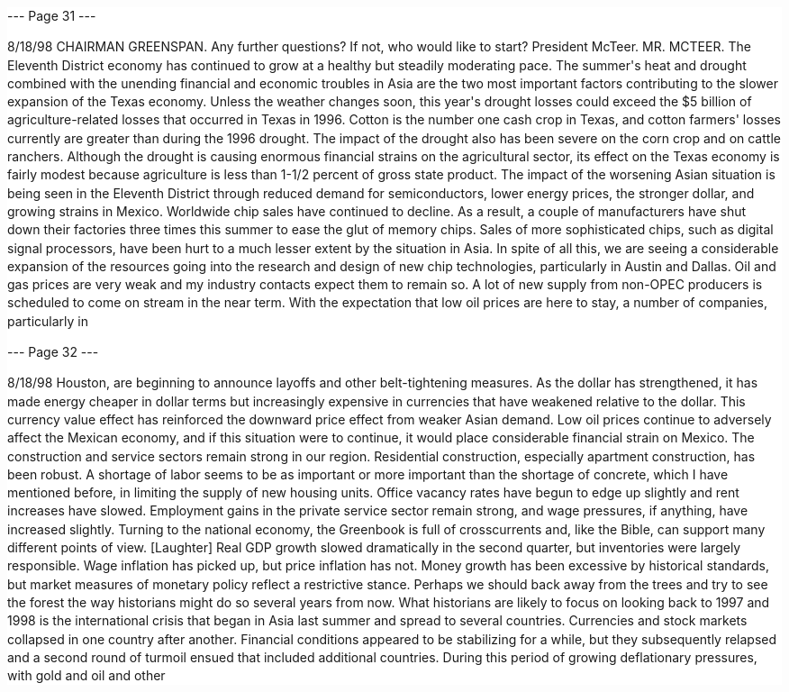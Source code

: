 --- Page 31 ---

8/18/98
CHAIRMAN GREENSPAN. Any further questions? If not, who would like to start?
President McTeer.
MR. MCTEER. The Eleventh District economy has continued to grow at a healthy but
steadily moderating pace. The summer's heat and drought combined with the unending financial
and economic troubles in Asia are the two most important factors contributing to the slower
expansion of the Texas economy. Unless the weather changes soon, this year's drought losses
could exceed the $5 billion of agriculture-related losses that occurred in Texas in 1996. Cotton is
the number one cash crop in Texas, and cotton farmers' losses currently are greater than during
the 1996 drought. The impact of the drought also has been severe on the corn crop and on cattle
ranchers. Although the drought is causing enormous financial strains on the agricultural sector, its
effect on the Texas economy is fairly modest because agriculture is less than 1-1/2 percent of gross
state product.
The impact of the worsening Asian situation is being seen in the Eleventh District
through reduced demand for semiconductors, lower energy prices, the stronger dollar, and
growing strains in Mexico. Worldwide chip sales have continued to decline. As a result, a
couple of manufacturers have shut down their factories three times this summer to ease the glut of
memory chips. Sales of more sophisticated chips, such as digital signal processors, have been
hurt to a much lesser extent by the situation in Asia. In spite of all this, we are seeing a
considerable expansion of the resources going into the research and design of new chip
technologies, particularly in Austin and Dallas.
Oil and gas prices are very weak and my industry contacts expect them to remain so. A
lot of new supply from non-OPEC producers is scheduled to come on stream in the near term.
With the expectation that low oil prices are here to stay, a number of companies, particularly in

--- Page 32 ---

8/18/98
Houston, are beginning to announce layoffs and other belt-tightening measures. As the dollar has
strengthened, it has made energy cheaper in dollar terms but increasingly expensive in currencies
that have weakened relative to the dollar. This currency value effect has reinforced the downward
price effect from weaker Asian demand. Low oil prices continue to adversely affect the Mexican
economy, and if this situation were to continue, it would place considerable financial strain on
Mexico.
The construction and service sectors remain strong in our region. Residential
construction, especially apartment construction, has been robust. A shortage of labor seems to be
as important or more important than the shortage of concrete, which I have mentioned before, in
limiting the supply of new housing units. Office vacancy rates have begun to edge up slightly and
rent increases have slowed. Employment gains in the private service sector remain strong, and
wage pressures, if anything, have increased slightly.
Turning to the national economy, the Greenbook is full of crosscurrents and, like the
Bible, can support many different points of view. [Laughter] Real GDP growth slowed
dramatically in the second quarter, but inventories were largely responsible. Wage inflation has
picked up, but price inflation has not. Money growth has been excessive by historical standards,
but market measures of monetary policy reflect a restrictive stance. Perhaps we should back away
from the trees and try to see the forest the way historians might do so several years from now.
What historians are likely to focus on looking back to 1997 and 1998 is the international crisis
that began in Asia last summer and spread to several countries. Currencies and stock markets
collapsed in one country after another. Financial conditions appeared to be stabilizing for a while,
but they subsequently relapsed and a second round of turmoil ensued that included additional
countries. During this period of growing deflationary pressures, with gold and oil and other
